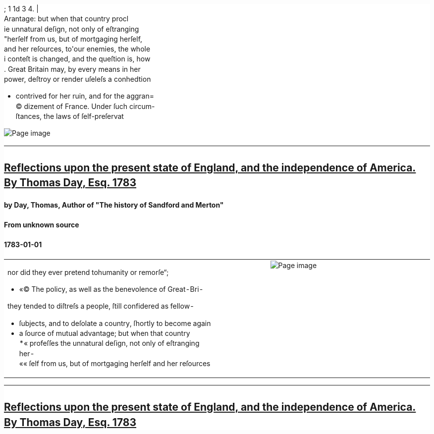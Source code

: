 ; 1 1d 3 4. |  
Arantage: but when that country procl  
ie unnatural deſign, not only of eſtranging  
&quot;herſelf from us, but of mortgaging herſelf,  
and her reſources, to&#x27;our enemies, the whole  
i conteſt is changed, and the queſtion is, how  
. Great Britain may, by every means in her  
power, deſtroy or render uſeleſs a conhedtion  
- contrived for her ruin, and for the aggran=  
© dizement of France. Under ſuch circum-  
ſtances, the laws of ſelf-preſervat
</td><td style="width: 50%; max-height: 75%; margin: auto; display: block;">
<img alt="Page image" src="https://iiif.archive.org/image/iiif/2/bim_eighteenth-century_a-complete-collection-of_great-britain-parliamen_1782%2Fbim_eighteenth-century_a-complete-collection-of_great-britain-parliamen_1782_jp2.zip%2Fbim_eighteenth-century_a-complete-collection-of_great-britain-parliamen_1782_jp2%2Fbim_eighteenth-century_a-complete-collection-of_great-britain-parliamen_1782_0111.jp2/pct:9.700920245398773,34.60272684532205,79.35199386503068,51.70427832628115/!600,600/0/default.jpg"/>
</td>
</tr></table>

---

## [Reflections upon the present state of England, and the independence of America. By Thomas Day, Esq.  1783](https://archive.org/details/bim_eighteenth-century_reflections-upon-the-pre_day-thomas-author-of-_1783/page/n94/mode/1up?view=theater)

#### by Day, Thomas, Author of "The history of Sandford and Merton"

#### From unknown source

#### 1783-01-01

<table style="width: 100%;"><tr><td style="width: 50%">

  
nor did they ever pretend tohumanity or remorſe“;  
  
* «© The policy, as well as the benevolence of Great-Bri-  
  
  
they tended to diſtreſs a people, ſtill confidered as fellow-  
* ſubjects, and to deſolate a country, ſhortly to become again  
* a ſource of mutual advantage; but when that country  
*« profeſſes the unnatural deſign, not only of eſtranging her-  
«« ſelf from us, but of mortgaging herſelf and her reſources
</td><td style="width: 50%; max-height: 75%; margin: auto; display: block;">
<img alt="Page image" src="https://iiif.archive.org/image/iiif/2/bim_eighteenth-century_reflections-upon-the-pre_day-thomas-author-of-_1783%2Fbim_eighteenth-century_reflections-upon-the-pre_day-thomas-author-of-_1783_jp2.zip%2Fbim_eighteenth-century_reflections-upon-the-pre_day-thomas-author-of-_1783_jp2%2Fbim_eighteenth-century_reflections-upon-the-pre_day-thomas-author-of-_1783_0094.jp2/pct:11.220517517746737,66.81551416177597,70.27707808564232,16.636897167644808/!600,600/0/default.jpg"/>
</td>
</tr></table>

---

## [Reflections upon the present state of England, and the independence of America. By Thomas Day, Esq.  1783](https://archive.org/details/bim_eighteenth-century_reflections-upon-the-pre_day-thomas-author-of-_1783/page/n95/mode/1up?view=theater)
